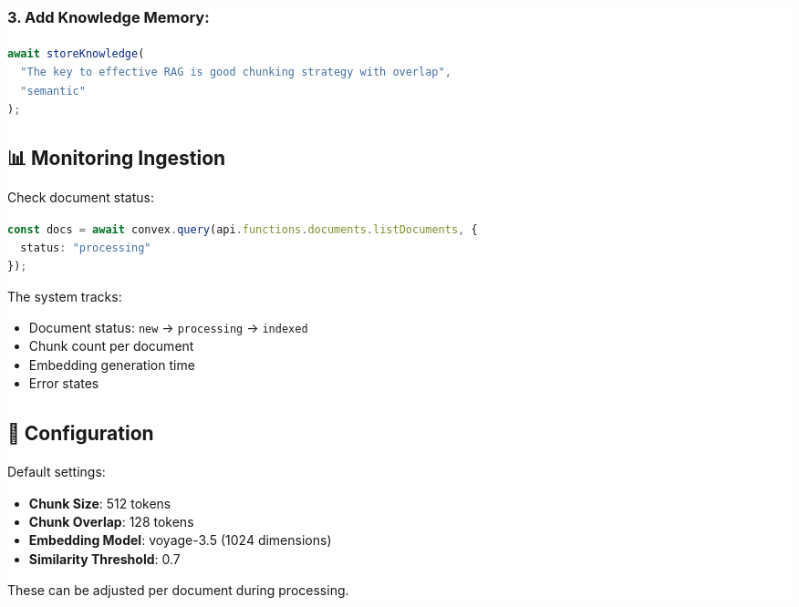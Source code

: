 ### 3. Add Knowledge Memory:
```typescript
await storeKnowledge(
  "The key to effective RAG is good chunking strategy with overlap",
  "semantic"
);
```

## 📊 Monitoring Ingestion

Check document status:
```typescript
const docs = await convex.query(api.functions.documents.listDocuments, {
  status: "processing"
});
```

The system tracks:
- Document status: `new` → `processing` → `indexed`
- Chunk count per document
- Embedding generation time
- Error states

## 🔧 Configuration

Default settings:
- **Chunk Size**: 512 tokens
- **Chunk Overlap**: 128 tokens
- **Embedding Model**: voyage-3.5 (1024 dimensions)
- **Similarity Threshold**: 0.7

These can be adjusted per document during processing.